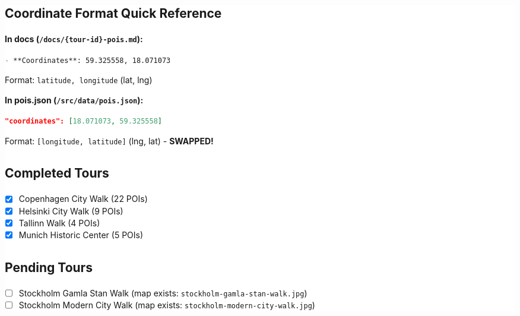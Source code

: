 ## Coordinate Format Quick Reference

**In docs (`/docs/{tour-id}-pois.md`):**
```markdown
- **Coordinates**: 59.325558, 18.071073
```
Format: `latitude, longitude` (lat, lng)

**In pois.json (`/src/data/pois.json`):**
```json
"coordinates": [18.071073, 59.325558]
```
Format: `[longitude, latitude]` (lng, lat) - **SWAPPED!**

## Completed Tours

- [x] Copenhagen City Walk (22 POIs)
- [x] Helsinki City Walk (9 POIs)
- [x] Tallinn Walk (4 POIs)
- [x] Munich Historic Center (5 POIs)

## Pending Tours

- [ ] Stockholm Gamla Stan Walk (map exists: `stockholm-gamla-stan-walk.jpg`)
- [ ] Stockholm Modern City Walk (map exists: `stockholm-modern-city-walk.jpg`)
